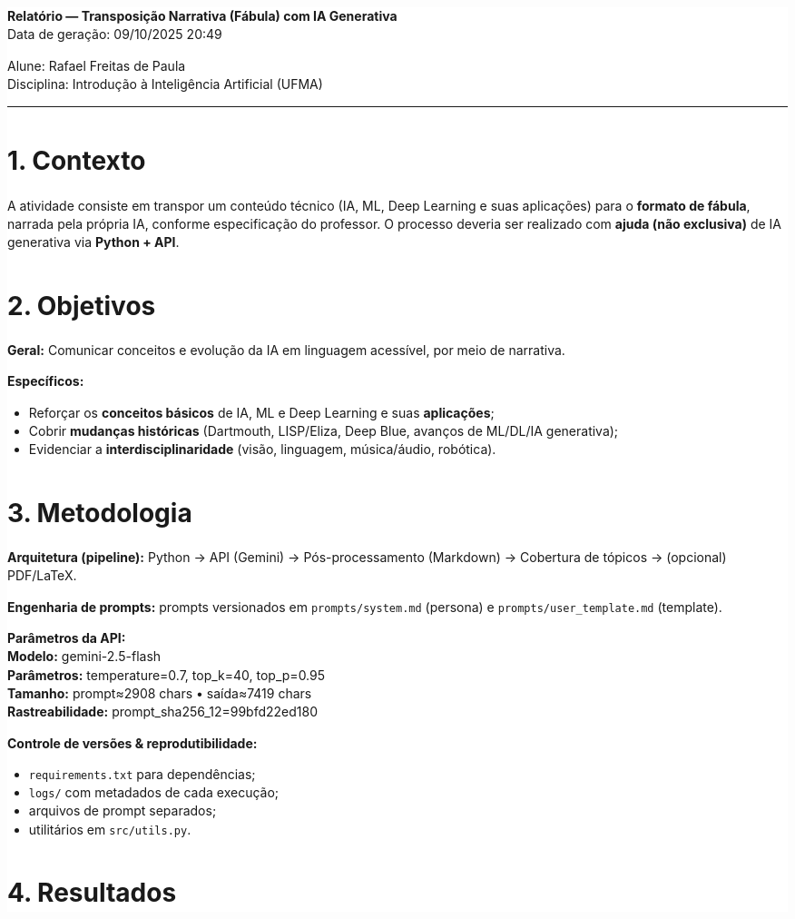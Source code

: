 **Relatório — Transposição Narrativa (Fábula) com IA Generativa**  
Data de geração: 09/10/2025 20:49

Alune: Rafael Freitas de Paula  
Disciplina: Introdução à Inteligência Artificial (UFMA)

---


# 1. Contexto

A atividade consiste em transpor um conteúdo técnico (IA, ML, Deep Learning e suas aplicações)
para o **formato de fábula**, narrada pela própria IA, conforme especificação do professor.
O processo deveria ser realizado com **ajuda (não exclusiva)** de IA generativa via **Python + API**.


# 2. Objetivos

**Geral:** Comunicar conceitos e evolução da IA em linguagem acessível, por meio de narrativa.

**Específicos:**
- Reforçar os **conceitos básicos** de IA, ML e Deep Learning e suas **aplicações**;
- Cobrir **mudanças históricas** (Dartmouth, LISP/Eliza, Deep Blue, avanços de ML/DL/IA generativa);
- Evidenciar a **interdisciplinaridade** (visão, linguagem, música/áudio, robótica).


# 3. Metodologia

**Arquitetura (pipeline):** Python → API (Gemini) → Pós-processamento (Markdown) → Cobertura de tópicos → (opcional) PDF/LaTeX.

**Engenharia de prompts:** prompts versionados em `prompts/system.md` (persona) e `prompts/user_template.md` (template).

**Parâmetros da API:**  
**Modelo:** gemini-2.5-flash  
**Parâmetros:** temperature=0.7, top_k=40, top_p=0.95  
**Tamanho:** prompt≈2908 chars • saída≈7419 chars  
**Rastreabilidade:** prompt_sha256_12=99bfd22ed180


**Controle de versões & reprodutibilidade:**  
- `requirements.txt` para dependências;  
- `logs/` com metadados de cada execução;  
- arquivos de prompt separados;  
- utilitários em `src/utils.py`.


# 4. Resultados

